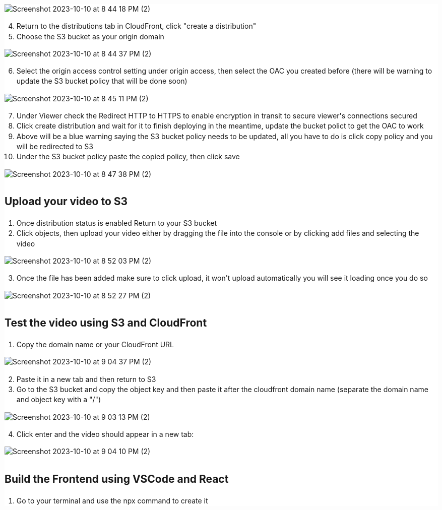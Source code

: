 ![Screenshot 2023-10-10 at 8 44 18 PM (2)](https://github.com/Shereefo/AWS-CDN-Video-Streaming-Service/assets/137960467/196f429a-0f4f-443a-96ae-2dd63c0824a9)

4. Return to the distributions tab in CloudFront, click "create a distribution"
5. Choose the S3 bucket as your origin domain

![Screenshot 2023-10-10 at 8 44 37 PM (2)](https://github.com/Shereefo/AWS-CDN-Video-Streaming-Service/assets/137960467/f4d29b50-a7d6-4648-b2dd-6f32cfa6498a)

6. Select the origin access control setting under origin access, then select the OAC you created before (there will be warning to update the S3 bucket policy that will be done soon) 

![Screenshot 2023-10-10 at 8 45 11 PM (2)](https://github.com/Shereefo/AWS-CDN-Video-Streaming-Service/assets/137960467/db3f8690-f26f-4c4f-b44b-184d1ae01eaf)

7. Under Viewer check the Redirect HTTP to HTTPS to enable encryption in transit to secure viewer's connections secured
8. Click create distribution and wait for it to finish deploying in the meantime, update the bucket polict to get the OAC to work
9. Above will be a blue warning saying the S3 bucket policy needs to be updated, all you have to do is click copy policy and you will be redirected to S3
10. Under the S3 bucket policy paste the copied policy, then click save

![Screenshot 2023-10-10 at 8 47 38 PM (2)](https://github.com/Shereefo/AWS-CDN-Video-Streaming-Service/assets/137960467/126baf4b-f3db-4801-a0c0-7272a7ff8749)

## Upload your video to S3 
1. Once distribution status is enabled Return to your S3 bucket
2. Click objects, then upload your video either by dragging the file into the console or by clicking add files and selecting the video

![Screenshot 2023-10-10 at 8 52 03 PM (2)](https://github.com/Shereefo/AWS-CDN-Video-Streaming-Service/assets/137960467/3250ee90-c3fc-45fc-8980-00551dfcff49)


3. Once the file has been added make sure to click upload, it won't upload automatically you will see it loading once you do so

![Screenshot 2023-10-10 at 8 52 27 PM (2)](https://github.com/Shereefo/AWS-CDN-Video-Streaming-Service/assets/137960467/8e1fe6b4-2ba2-445b-8046-1cb7345bae0c)

## Test the video using S3 and CloudFront 
1. Copy the domain name or your CloudFront URL

![Screenshot 2023-10-10 at 9 04 37 PM (2)](https://github.com/Shereefo/AWS-CDN-Video-Streaming-Service/assets/137960467/823f42a8-6e17-41c1-845e-062483371d5c)

2. Paste it in a new tab and then return to S3
3. Go to the S3 bucket and copy the object key and then paste it after the cloudfront domain name (separate the domain name and object key with a "/")

![Screenshot 2023-10-10 at 9 03 13 PM (2)](https://github.com/Shereefo/AWS-CDN-Video-Streaming-Service/assets/137960467/a8724483-78ae-4677-8ef0-6872463a6e62)

4. Click enter and the video should appear in a new tab:

![Screenshot 2023-10-10 at 9 04 10 PM (2)](https://github.com/Shereefo/AWS-CDN-Video-Streaming-Service/assets/137960467/77e7d369-85b4-4301-bbe3-788a15705bb8)

## Build the Frontend using VSCode and React 
1. Go to your terminal and use the npx command to create it
